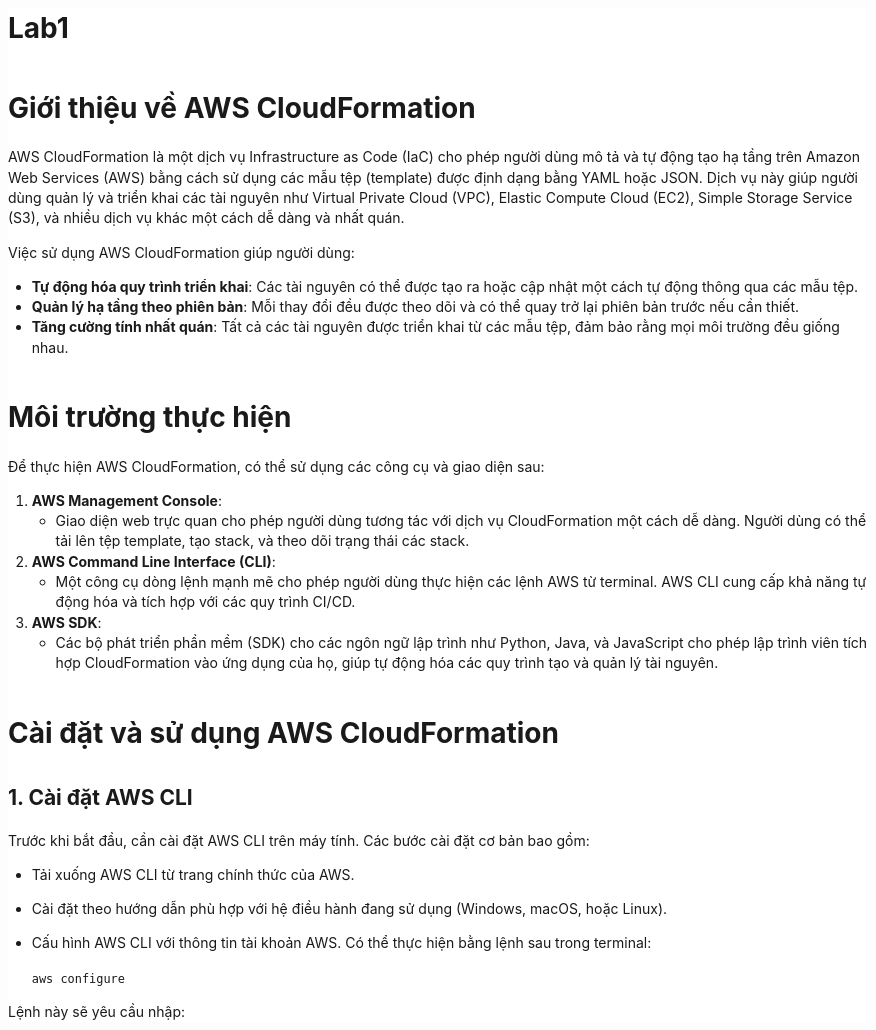 # Lab1

# **Giới thiệu về AWS CloudFormation**

AWS CloudFormation là một dịch vụ Infrastructure as Code (IaC) cho phép người dùng mô tả và tự động tạo hạ tầng trên Amazon Web Services (AWS) bằng cách sử dụng các mẫu tệp (template) được định dạng bằng YAML hoặc JSON. Dịch vụ này giúp người dùng quản lý và triển khai các tài nguyên như Virtual Private Cloud (VPC), Elastic Compute Cloud (EC2), Simple Storage Service (S3), và nhiều dịch vụ khác một cách dễ dàng và nhất quán.

Việc sử dụng AWS CloudFormation giúp người dùng:

- **Tự động hóa quy trình triển khai**: Các tài nguyên có thể được tạo ra hoặc cập nhật một cách tự động thông qua các mẫu tệp.
- **Quản lý hạ tầng theo phiên bản**: Mỗi thay đổi đều được theo dõi và có thể quay trở lại phiên bản trước nếu cần thiết.
- **Tăng cường tính nhất quán**: Tất cả các tài nguyên được triển khai từ các mẫu tệp, đảm bảo rằng mọi môi trường đều giống nhau.

# **Môi trường thực hiện**

Để thực hiện AWS CloudFormation, có thể sử dụng các công cụ và giao diện sau:

1. **AWS Management Console**:
    - Giao diện web trực quan cho phép người dùng tương tác với dịch vụ CloudFormation một cách dễ dàng. Người dùng có thể tải lên tệp template, tạo stack, và theo dõi trạng thái các stack.
2. **AWS Command Line Interface (CLI)**:
    - Một công cụ dòng lệnh mạnh mẽ cho phép người dùng thực hiện các lệnh AWS từ terminal. AWS CLI cung cấp khả năng tự động hóa và tích hợp với các quy trình CI/CD.
3. **AWS SDK**:
    - Các bộ phát triển phần mềm (SDK) cho các ngôn ngữ lập trình như Python, Java, và JavaScript cho phép lập trình viên tích hợp CloudFormation vào ứng dụng của họ, giúp tự động hóa các quy trình tạo và quản lý tài nguyên.

# **Cài đặt và sử dụng AWS CloudFormation**

## 1. Cài đặt AWS CLI

Trước khi bắt đầu, cần cài đặt AWS CLI trên máy tính. Các bước cài đặt cơ bản bao gồm:

- Tải xuống AWS CLI từ trang chính thức của AWS.
- Cài đặt theo hướng dẫn phù hợp với hệ điều hành đang sử dụng (Windows, macOS, hoặc Linux).
- Cấu hình AWS CLI với thông tin tài khoản AWS. Có thể thực hiện bằng lệnh sau trong terminal:
    
    ```bash
    aws configure
    ```
    

Lệnh này sẽ yêu cầu nhập:
